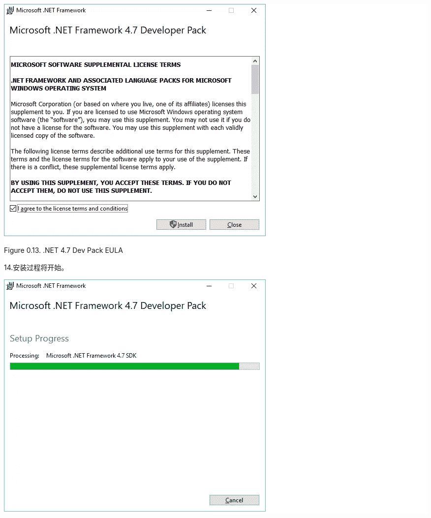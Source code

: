 ![](img/cf4f8a5dd12fc9c7f7fec8388ad2de5d.png)

Figure 0.13\. .NET 4.7 Dev Pack EULA

14.安装过程将开始。

![](img/71d918e6706c2fba0486229925fd0a42.png)
